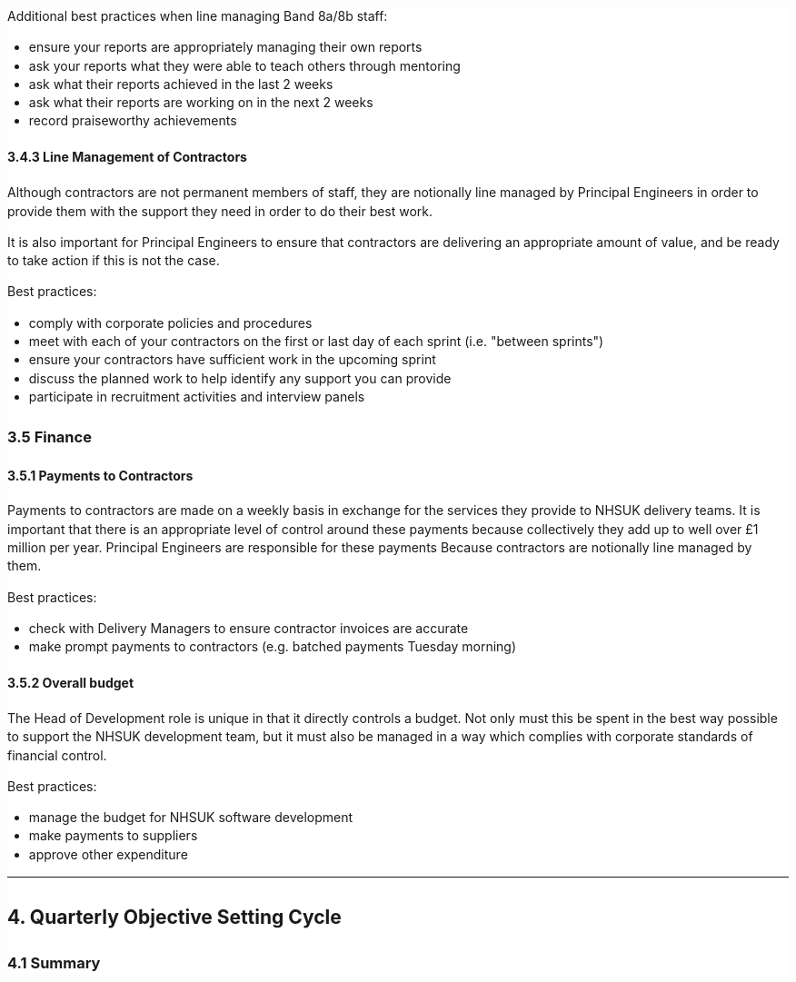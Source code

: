 Additional best practices when line managing Band 8a/8b staff:

- ensure your reports are appropriately managing their own reports
- ask your reports what they were able to teach others through mentoring
- ask what their reports achieved in the last 2 weeks
- ask what their reports are working on in the next 2 weeks
- record praiseworthy achievements

#### 3.4.3 Line Management of Contractors

Although contractors are not permanent members of staff, they are notionally line managed by Principal Engineers in order to provide them with the support they need in order to do their best work.

It is also important for Principal Engineers to ensure that contractors are delivering an appropriate amount of value, and be ready to take action if this is not the case.

Best practices:

- comply with corporate policies and procedures
- meet with each of your contractors on the first or last day of each sprint (i.e. "between sprints")
- ensure your contractors have sufficient work in the upcoming sprint
- discuss the planned work to help identify any support you can provide
- participate in recruitment activities and interview panels

### 3.5 Finance

#### 3.5.1 Payments to Contractors

Payments to contractors are made on a weekly basis in exchange for the services they provide to NHSUK delivery teams. It is important that there is an appropriate level of control around these payments because collectively they add up to well over £1 million per year. Principal Engineers are responsible for these payments Because contractors are notionally line managed by them.

Best practices:

- check with Delivery Managers to ensure contractor invoices are accurate
- make prompt payments to contractors (e.g. batched payments Tuesday morning)

#### 3.5.2 Overall budget

The Head of Development role is unique in that it directly controls a budget. Not only must this be spent in the best way possible to support the NHSUK development team, but it must also be managed in a way which complies with corporate standards of financial control.

Best practices:

- manage the budget for NHSUK software development
- make payments to suppliers
- approve other expenditure

---

## 4. Quarterly Objective Setting Cycle

### 4.1 Summary
